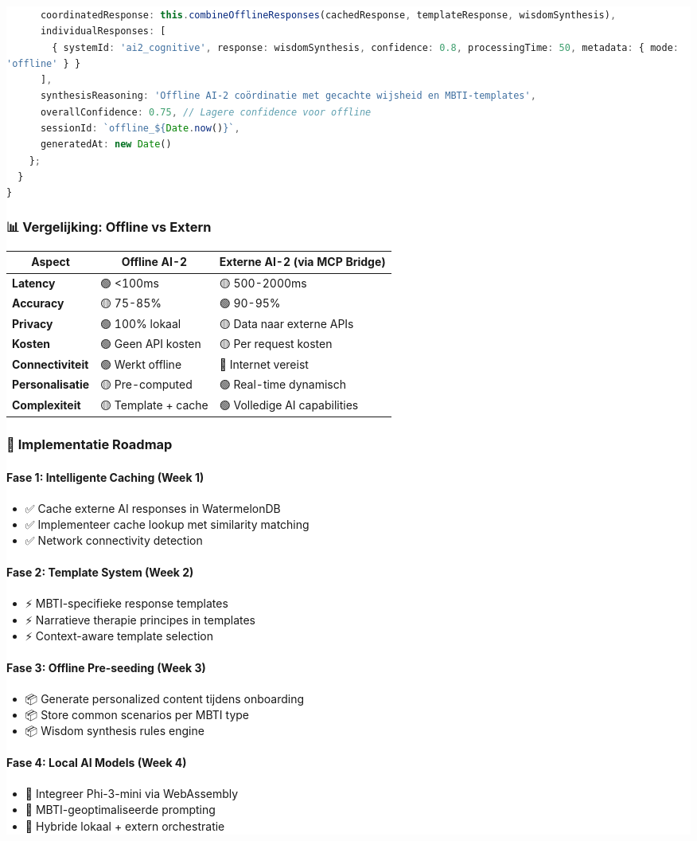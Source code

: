 ```typescript
      coordinatedResponse: this.combineOfflineResponses(cachedResponse, templateResponse, wisdomSynthesis),
      individualResponses: [
        { systemId: 'ai2_cognitive', response: wisdomSynthesis, confidence: 0.8, processingTime: 50, metadata: { mode: 'offline' } }
      ],
      synthesisReasoning: 'Offline AI-2 coördinatie met gecachte wijsheid en MBTI-templates',
      overallConfidence: 0.75, // Lagere confidence voor offline
      sessionId: `offline_${Date.now()}`,
      generatedAt: new Date()
    };
  }
}
```

### 📊 **Vergelijking: Offline vs Extern**

| Aspect | Offline AI-2 | Externe AI-2 (via MCP Bridge) |
|--------|---------------|--------------------------------|
| **Latency** | 🟢 <100ms | 🟡 500-2000ms |
| **Accuracy** | 🟡 75-85% | 🟢 90-95% |
| **Privacy** | 🟢 100% lokaal | 🟡 Data naar externe APIs |
| **Kosten** | 🟢 Geen API kosten | 🟡 Per request kosten |
| **Connectiviteit** | 🟢 Werkt offline | 🔴 Internet vereist |
| **Personalisatie** | 🟡 Pre-computed | 🟢 Real-time dynamisch |
| **Complexiteit** | 🟡 Template + cache | 🟢 Volledige AI capabilities |

### 🚀 **Implementatie Roadmap**

#### **Fase 1: Intelligente Caching** (Week 1)
- ✅ Cache externe AI responses in WatermelonDB
- ✅ Implementeer cache lookup met similarity matching
- ✅ Network connectivity detection

#### **Fase 2: Template System** (Week 2)  
- ⚡ MBTI-specifieke response templates
- ⚡ Narratieve therapie principes in templates
- ⚡ Context-aware template selection

#### **Fase 3: Offline Pre-seeding** (Week 3)
- 📦 Generate personalized content tijdens onboarding
- 📦 Store common scenarios per MBTI type
- 📦 Wisdom synthesis rules engine

#### **Fase 4: Local AI Models** (Week 4)
- 🧠 Integreer Phi-3-mini via WebAssembly
- 🧠 MBTI-geoptimaliseerde prompting
- 🧠 Hybride lokaal + extern orchestratie
